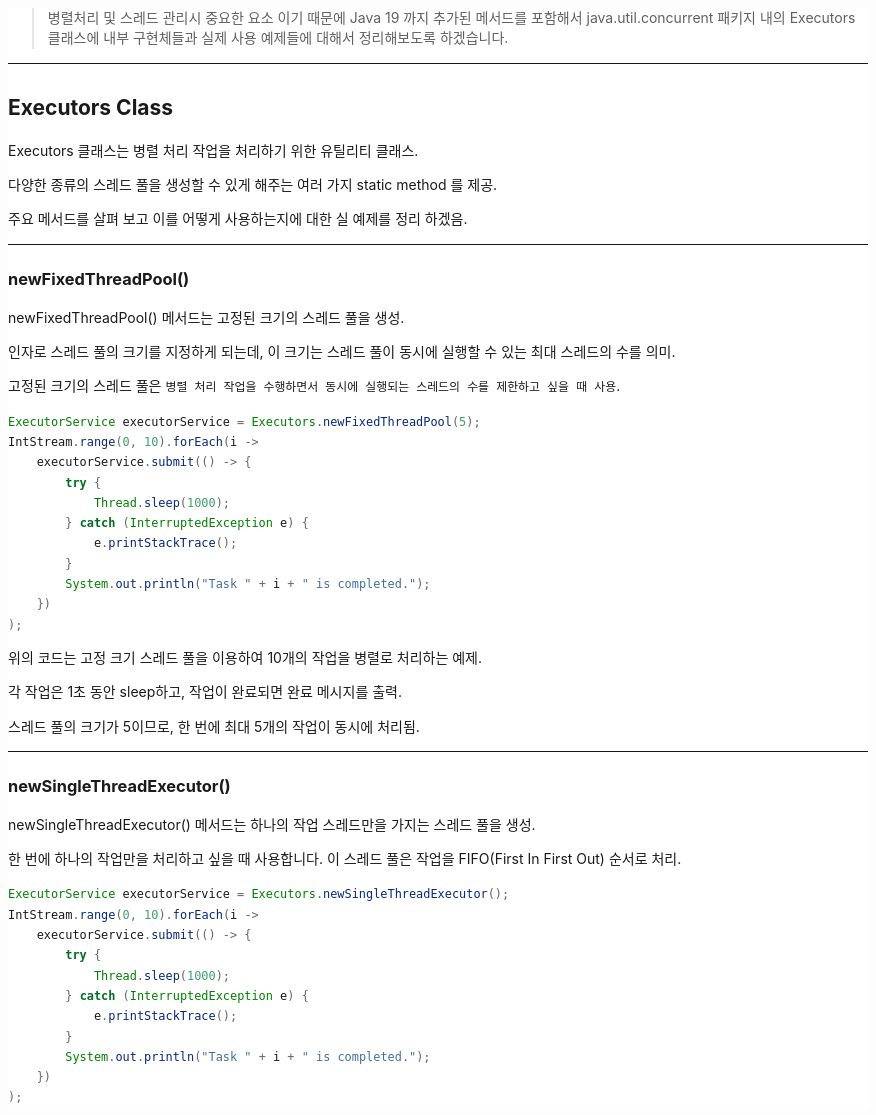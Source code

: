 
>병렬처리 및 스레드 관리시 중요한 요소 이기 때문에 
>Java 19 까지 추가된 메서드를 포함해서 
>java.util.concurrent 패키지 내의 Executors 클래스에 내부 구현체들과 실제 사용 예제들에 대해서 정리해보도록 하겠습니다. 

---

## Executors Class

Executors 클래스는 병렬 처리 작업을 처리하기 위한 유틸리티 클래스.

다양한 종류의 스레드 풀을 생성할 수 있게 해주는 여러 가지 static method 를 제공.

주요 메서드를 살펴 보고 이를 어떻게 사용하는지에 대한 실 예제를 정리 하겠음.

---

### newFixedThreadPool()

newFixedThreadPool() 메서드는 고정된 크기의 스레드 풀을 생성. 

인자로 스레드 풀의 크기를 지정하게 되는데, 이 크기는 스레드 풀이 동시에 실행할 수 있는 최대 스레드의 수를 의미. 

고정된 크기의 스레드 풀은 `병렬 처리 작업을 수행하면서 동시에 실행되는 스레드의 수를 제한하고 싶을 때 사용`.

```java
ExecutorService executorService = Executors.newFixedThreadPool(5);
IntStream.range(0, 10).forEach(i -> 
    executorService.submit(() -> {
        try {
            Thread.sleep(1000);
        } catch (InterruptedException e) {
            e.printStackTrace();
        }
        System.out.println("Task " + i + " is completed.");
    })
);

```


위의 코드는 고정 크기 스레드 풀을 이용하여 10개의 작업을 병렬로 처리하는 예제.

각 작업은 1초 동안 sleep하고, 작업이 완료되면 완료 메시지를 출력.

스레드 풀의 크기가 5이므로, 한 번에 최대 5개의 작업이 동시에 처리됨.

---

### newSingleThreadExecutor()

newSingleThreadExecutor() 메서드는 하나의 작업 스레드만을 가지는 스레드 풀을 생성. 

한 번에 하나의 작업만을 처리하고 싶을 때 사용합니다. 이 스레드 풀은 작업을 FIFO(First In First Out) 순서로 처리.

```java
ExecutorService executorService = Executors.newSingleThreadExecutor();
IntStream.range(0, 10).forEach(i -> 
    executorService.submit(() -> {
        try {
            Thread.sleep(1000);
        } catch (InterruptedException e) {
            e.printStackTrace();
        }
        System.out.println("Task " + i + " is completed.");
    })
);
```
